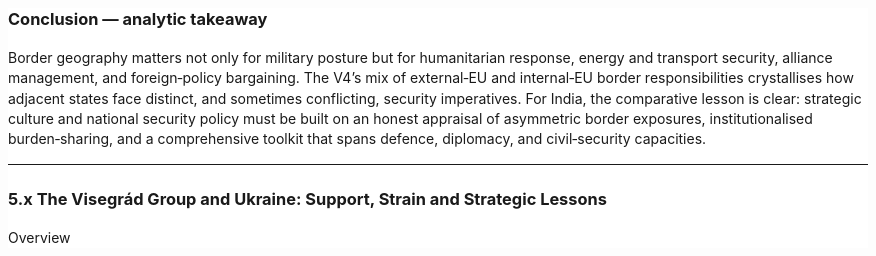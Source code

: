 ### Conclusion — analytic takeaway
Border geography matters not only for military posture but for humanitarian response, energy and transport security, alliance management, and foreign‑policy bargaining. The V4’s mix of external‑EU and internal‑EU border responsibilities crystallises how adjacent states face distinct, and sometimes conflicting, security imperatives. For India, the comparative lesson is clear: strategic culture and national security policy must be built on an honest appraisal of asymmetric border exposures, institutionalised burden‑sharing, and a comprehensive toolkit that spans defence, diplomacy, and civil‑security capacities.

---

### 5.x The Visegrád Group and Ukraine: Support, Strain and Strategic Lessons

Overview
